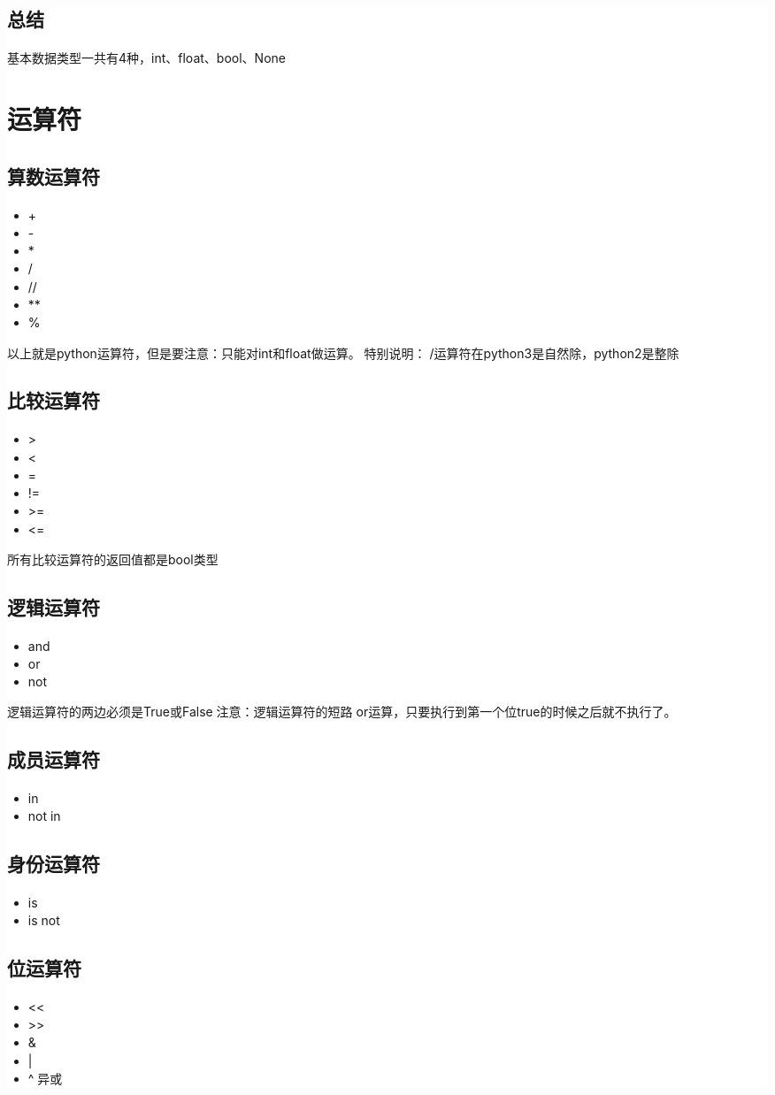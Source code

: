 ## 总结
基本数据类型一共有4种，int、float、bool、None
# 运算符
## 算数运算符
* \+
* \-
* \*
* \/
* \//
* \**
* \%

以上就是python运算符，但是要注意：只能对int和float做运算。
特别说明：
/运算符在python3是自然除，python2是整除
## 比较运算符
* \>
* \<
* \=
* \!=
* \>=
* \<=

所有比较运算符的返回值都是bool类型
## 逻辑运算符
* and
* or
* not

逻辑运算符的两边必须是True或False
注意：逻辑运算符的短路
or运算，只要执行到第一个位true的时候之后就不执行了。
## 成员运算符
* in
* not in

## 身份运算符
* is
* is not

## 位运算符
* \<<
* \>>
* &
* |
* ^ 异或
